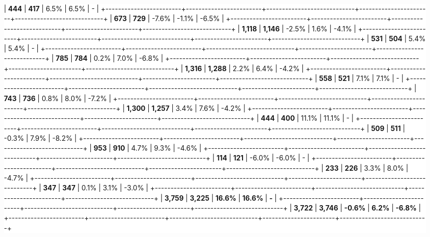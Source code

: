 | **444**                | **417**                | 6.5%                       | 6.5%                  | \-                         |
+------------------------+------------------------+----------------------------+-----------------------+----------------------------+
| **673**                | **729**                | -7.6%                      | -1.1%                 | -6.5%                      |
+------------------------+------------------------+----------------------------+-----------------------+----------------------------+
| **1,118**              | **1,146**              | -2.5%                      | 1.6%                  | -4.1%                      |
+------------------------+------------------------+----------------------------+-----------------------+----------------------------+
| **531**                | **504**                | 5.4%                       | 5.4%                  | \-                         |
+------------------------+------------------------+----------------------------+-----------------------+----------------------------+
| **785**                | **784**                | 0.2%                       | 7.0%                  | -6.8%                      |
+------------------------+------------------------+----------------------------+-----------------------+----------------------------+
| **1,316**              | **1,288**              | 2.2%                       | 6.4%                  | -4.2%                      |
+------------------------+------------------------+----------------------------+-----------------------+----------------------------+
| **558**                | **521**                | 7.1%                       | 7.1%                  | \-                         |
+------------------------+------------------------+----------------------------+-----------------------+----------------------------+
| **743**                | **736**                | 0.8%                       | 8.0%                  | -7.2%                      |
+------------------------+------------------------+----------------------------+-----------------------+----------------------------+
| **1,300**              | **1,257**              | 3.4%                       | 7.6%                  | -4.2%                      |
+------------------------+------------------------+----------------------------+-----------------------+----------------------------+
| **444**                | **400**                | 11.1%                      | 11.1%                 | \-                         |
+------------------------+------------------------+----------------------------+-----------------------+----------------------------+
| **509**                | **511**                | -0.3%                      | 7.9%                  | -8.2%                      |
+------------------------+------------------------+----------------------------+-----------------------+----------------------------+
| **953**                | **910**                | 4.7%                       | 9.3%                  | -4.6%                      |
+------------------------+------------------------+----------------------------+-----------------------+----------------------------+
| **114**                | **121**                | -6.0%                      | -6.0%                 | \-                         |
+------------------------+------------------------+----------------------------+-----------------------+----------------------------+
| **233**                | **226**                | 3.3%                       | 8.0%                  | -4.7%                      |
+------------------------+------------------------+----------------------------+-----------------------+----------------------------+
| **347**                | **347**                | 0.1%                       | 3.1%                  | -3.0%                      |
+------------------------+------------------------+----------------------------+-----------------------+----------------------------+
| **3,759**              | **3,225**              | **16.6%**                  | **16.6%**             | **-**                      |
+------------------------+------------------------+----------------------------+-----------------------+----------------------------+
| **3,722**              | **3,746**              | **-0.6%**                  | **6.2%**              | **-6.8%**                  |
+------------------------+------------------------+----------------------------+-----------------------+----------------------------+